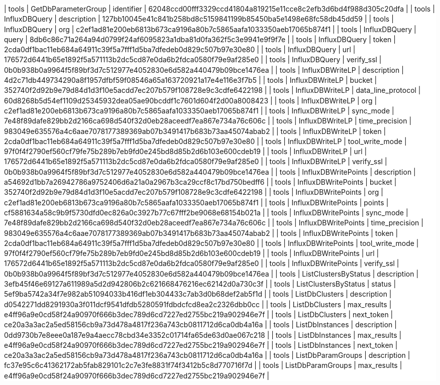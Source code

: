 | tools | GetDbParameterGroup | identifier | 62048ccd00fff3329ccd41804a819215e11cce8c2efb3d6bd4f988d305c20dfa |
| tools | InfluxDBQuery | description | 127bb10045e41c841b258bd8c5159841199b85450ba5e1498e68fc58db45dd59 |
| tools | InfluxDBQuery | org | c2ef1ad81e200eb6813b673ca9196a80b7c5865aafa1033350aeb17065b874f1 |
| tools | InfluxDBQuery | query | 8db6c86c71a264a94d0799f24af6095823a1dba81d0fa362f5c3e9941e9f9f7e |
| tools | InfluxDBQuery | token | 2cda0df1bac11eb684a64911c39f5a7fff1d5ba7dfedeb0d829c507b97e30e80 |
| tools | InfluxDBQuery | url | 176572d6441b65e1892f5a571113b2dc5cd87e0da6b2fdca0580f79e9af285e0 |
| tools | InfluxDBQuery | verify_ssl | 0b0b938b0a9964f5f89bf3d7c512977e4052830e6d582a440479b09bce1476ea |
| tools | InfluxDBWriteLP | description | 4d2c71db449734290a8f1957dfbf59f08546a65a163720921a17e4e116e3f7b5 |
| tools | InfluxDBWriteLP | bucket | 352740f2d92b9e79d84d1d3f10e5acdd7ec207b579f108728e9c3cdfe6422198 |
| tools | InfluxDBWriteLP | data_line_protocol | 60d8268b5d54ef1109d25345932dea05ae90bcddf1c7601d604f2d00a8008423 |
| tools | InfluxDBWriteLP | org | c2ef1ad81e200eb6813b673ca9196a80b7c5865aafa1033350aeb17065b874f1 |
| tools | InfluxDBWriteLP | sync_mode | 7e48f89dafe829bb2d2166ca698d540f32d0eb28aceedf7ea867e734a76c606c |
| tools | InfluxDBWriteLP | time_precision | 983049e635576a4c6aae7078177389369ab07b3491417b683b73aa45074abab2 |
| tools | InfluxDBWriteLP | token | 2cda0df1bac11eb684a64911c39f5a7fff1d5ba7dfedeb0d829c507b97e30e80 |
| tools | InfluxDBWriteLP | tool_write_mode | 97f0f4f2790ef560cf79fe75b289b7eb9fd0e245bd8d85b2d6b103e600cdeb19 |
| tools | InfluxDBWriteLP | url | 176572d6441b65e1892f5a571113b2dc5cd87e0da6b2fdca0580f79e9af285e0 |
| tools | InfluxDBWriteLP | verify_ssl | 0b0b938b0a9964f5f89bf3d7c512977e4052830e6d582a440479b09bce1476ea |
| tools | InfluxDBWritePoints | description | a54692d1bb7a26942786a9752406d6a21a0a2967b3ca29ccf8c17bd750bedff6 |
| tools | InfluxDBWritePoints | bucket | 352740f2d92b9e79d84d1d3f10e5acdd7ec207b579f108728e9c3cdfe6422198 |
| tools | InfluxDBWritePoints | org | c2ef1ad81e200eb6813b673ca9196a80b7c5865aafa1033350aeb17065b874f1 |
| tools | InfluxDBWritePoints | points | cf5881634a58c9b9f5730dfd0ec826a0c3927b77c67fff2be9068e68154b021a |
| tools | InfluxDBWritePoints | sync_mode | 7e48f89dafe829bb2d2166ca698d540f32d0eb28aceedf7ea867e734a76c606c |
| tools | InfluxDBWritePoints | time_precision | 983049e635576a4c6aae7078177389369ab07b3491417b683b73aa45074abab2 |
| tools | InfluxDBWritePoints | token | 2cda0df1bac11eb684a64911c39f5a7fff1d5ba7dfedeb0d829c507b97e30e80 |
| tools | InfluxDBWritePoints | tool_write_mode | 97f0f4f2790ef560cf79fe75b289b7eb9fd0e245bd8d85b2d6b103e600cdeb19 |
| tools | InfluxDBWritePoints | url | 176572d6441b65e1892f5a571113b2dc5cd87e0da6b2fdca0580f79e9af285e0 |
| tools | InfluxDBWritePoints | verify_ssl | 0b0b938b0a9964f5f89bf3d7c512977e4052830e6d582a440479b09bce1476ea |
| tools | ListClustersByStatus | description | 3efb45f46e69127a611989a5d2d942806b2c621668476216ec62142d0a730c3f |
| tools | ListClustersByStatus | status | 5ef9ba5742a34f7e982ab51094033b416df1eb304433c7ab3d0b68def2ab5f1d |
| tools | ListDbClusters | description | d0542271dd8291930a3f011dcf9541dfdb5280591fdbdcfcd8ea2c2326dbb0cc |
| tools | ListDbClusters | max_results | e4ff96a9e0cd58f24a90970f666b3dec789d6cd7227ed2755bc219a902946e7f |
| tools | ListDbClusters | next_token | ce20a3a3ac2a5ed58156cb9a73d478a4817f236a743cb0811712d6ca0db4a16a |
| tools | ListDbInstances | description | 0dd9730b7e8eee0a187e9a4aecc78cbd34e3352c01714fa65de63d0ae067c218 |
| tools | ListDbInstances | max_results | e4ff96a9e0cd58f24a90970f666b3dec789d6cd7227ed2755bc219a902946e7f |
| tools | ListDbInstances | next_token | ce20a3a3ac2a5ed58156cb9a73d478a4817f236a743cb0811712d6ca0db4a16a |
| tools | ListDbParamGroups | description | fc37e95c6c41362172ab5fab829101c2c7e3fe8831f74f3412b5c8d770716f7d |
| tools | ListDbParamGroups | max_results | e4ff96a9e0cd58f24a90970f666b3dec789d6cd7227ed2755bc219a902946e7f |